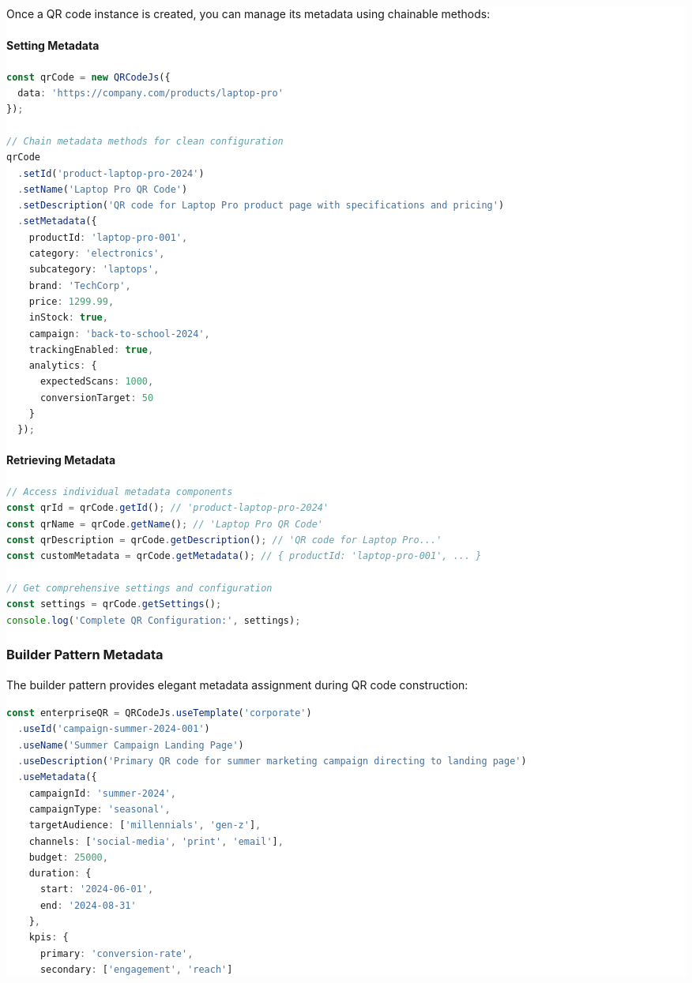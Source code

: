 Once a QR code instance is created, you can manage its metadata using chainable methods:

#### Setting Metadata

```typescript
const qrCode = new QRCodeJs({
  data: 'https://company.com/products/laptop-pro'
});

// Chain metadata methods for clean configuration
qrCode
  .setId('product-laptop-pro-2024')
  .setName('Laptop Pro QR Code')
  .setDescription('QR code for Laptop Pro product page with specifications and pricing')
  .setMetadata({
    productId: 'laptop-pro-001',
    category: 'electronics',
    subcategory: 'laptops',
    brand: 'TechCorp',
    price: 1299.99,
    inStock: true,
    campaign: 'back-to-school-2024',
    trackingEnabled: true,
    analytics: {
      expectedScans: 1000,
      conversionTarget: 50
    }
  });
```

#### Retrieving Metadata

```typescript
// Access individual metadata components
const qrId = qrCode.getId(); // 'product-laptop-pro-2024'
const qrName = qrCode.getName(); // 'Laptop Pro QR Code'
const qrDescription = qrCode.getDescription(); // 'QR code for Laptop Pro...'
const customMetadata = qrCode.getMetadata(); // { productId: 'laptop-pro-001', ... }

// Get comprehensive settings and configuration
const settings = qrCode.getSettings();
console.log('Complete QR Configuration:', settings);
```

### Builder Pattern Metadata

The builder pattern provides elegant metadata assignment during QR code construction:

```typescript
const enterpriseQR = QRCodeJs.useTemplate('corporate')
  .useId('campaign-summer-2024-001')
  .useName('Summer Campaign Landing Page')
  .useDescription('Primary QR code for summer marketing campaign directing to landing page')
  .useMetadata({
    campaignId: 'summer-2024',
    campaignType: 'seasonal',
    targetAudience: ['millennials', 'gen-z'],
    channels: ['social-media', 'print', 'email'],
    budget: 25000,
    duration: {
      start: '2024-06-01',
      end: '2024-08-31'
    },
    kpis: {
      primary: 'conversion-rate',
      secondary: ['engagement', 'reach']
```